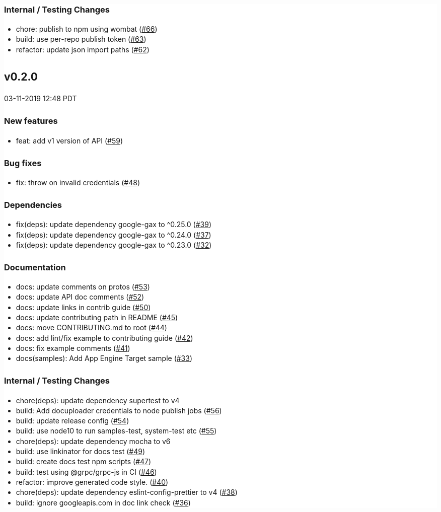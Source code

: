 ### Internal / Testing Changes
- chore: publish to npm using wombat ([#66](https://github.com/googleapis/nodejs-scheduler/pull/66))
- build: use per-repo publish token ([#63](https://github.com/googleapis/nodejs-scheduler/pull/63))
- refactor: update json import paths ([#62](https://github.com/googleapis/nodejs-scheduler/pull/62))

## v0.2.0

03-11-2019 12:48 PDT

### New features
- feat: add v1 version of API ([#59](https://github.com/googleapis/nodejs-scheduler/pull/59))

### Bug fixes
- fix: throw on invalid credentials ([#48](https://github.com/googleapis/nodejs-scheduler/pull/48))

### Dependencies
- fix(deps): update dependency google-gax to ^0.25.0 ([#39](https://github.com/googleapis/nodejs-scheduler/pull/39))
- fix(deps): update dependency google-gax to ^0.24.0 ([#37](https://github.com/googleapis/nodejs-scheduler/pull/37))
- fix(deps): update dependency google-gax to ^0.23.0 ([#32](https://github.com/googleapis/nodejs-scheduler/pull/32))

### Documentation
- docs: update comments on protos ([#53](https://github.com/googleapis/nodejs-scheduler/pull/53))
- docs: update API doc comments ([#52](https://github.com/googleapis/nodejs-scheduler/pull/52))
- docs: update links in contrib guide ([#50](https://github.com/googleapis/nodejs-scheduler/pull/50))
- docs: update contributing path in README ([#45](https://github.com/googleapis/nodejs-scheduler/pull/45))
- docs: move CONTRIBUTING.md to root ([#44](https://github.com/googleapis/nodejs-scheduler/pull/44))
- docs: add lint/fix example to contributing guide ([#42](https://github.com/googleapis/nodejs-scheduler/pull/42))
- docs: fix example comments ([#41](https://github.com/googleapis/nodejs-scheduler/pull/41))
- docs(samples): Add App Engine Target sample ([#33](https://github.com/googleapis/nodejs-scheduler/pull/33))

### Internal / Testing Changes
- chore(deps): update dependency supertest to v4
- build: Add docuploader credentials to node publish jobs ([#56](https://github.com/googleapis/nodejs-scheduler/pull/56))
- build: update release config ([#54](https://github.com/googleapis/nodejs-scheduler/pull/54))
- build: use node10 to run samples-test, system-test etc ([#55](https://github.com/googleapis/nodejs-scheduler/pull/55))
- chore(deps): update dependency mocha to v6
- build: use linkinator for docs test ([#49](https://github.com/googleapis/nodejs-scheduler/pull/49))
- build: create docs test npm scripts ([#47](https://github.com/googleapis/nodejs-scheduler/pull/47))
- build: test using @grpc/grpc-js in CI ([#46](https://github.com/googleapis/nodejs-scheduler/pull/46))
- refactor: improve generated code style. ([#40](https://github.com/googleapis/nodejs-scheduler/pull/40))
- chore(deps): update dependency eslint-config-prettier to v4 ([#38](https://github.com/googleapis/nodejs-scheduler/pull/38))
- build: ignore googleapis.com in doc link check ([#36](https://github.com/googleapis/nodejs-scheduler/pull/36))